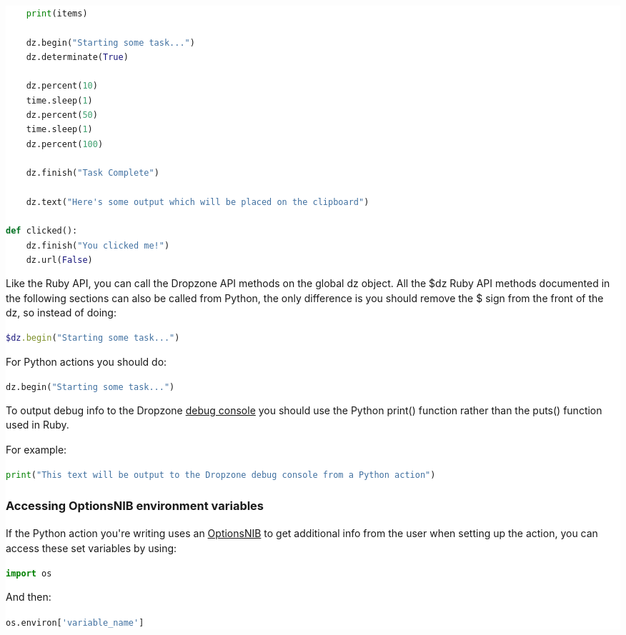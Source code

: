 ```python
    print(items)

    dz.begin("Starting some task...")
    dz.determinate(True)

    dz.percent(10)
    time.sleep(1)
    dz.percent(50)
    time.sleep(1)
    dz.percent(100)

    dz.finish("Task Complete")

    dz.text("Here's some output which will be placed on the clipboard")
 
def clicked():
    dz.finish("You clicked me!")
    dz.url(False)
```

Like the Ruby API, you can call the Dropzone API methods on the global dz object. All the $dz Ruby API methods documented in the following sections can also be called from Python, the only difference is you should remove the $ sign from the front of the dz, so instead of doing:

```ruby
$dz.begin("Starting some task...")
```

For Python actions you should do:

```python
dz.begin("Starting some task...")
```

To output debug info to the Dropzone [debug console](#debug-console) you should use the Python print() function rather than the puts() function used in Ruby.

For example:

```python
print("This text will be output to the Dropzone debug console from a Python action")
```

### Accessing OptionsNIB environment variables

If the Python action you're writing uses an [OptionsNIB](#optionsnibs) to get additional info from the user when setting up the action, you can access these set variables by using:

```python
import os
```

And then:

```python
os.environ['variable_name']
```
